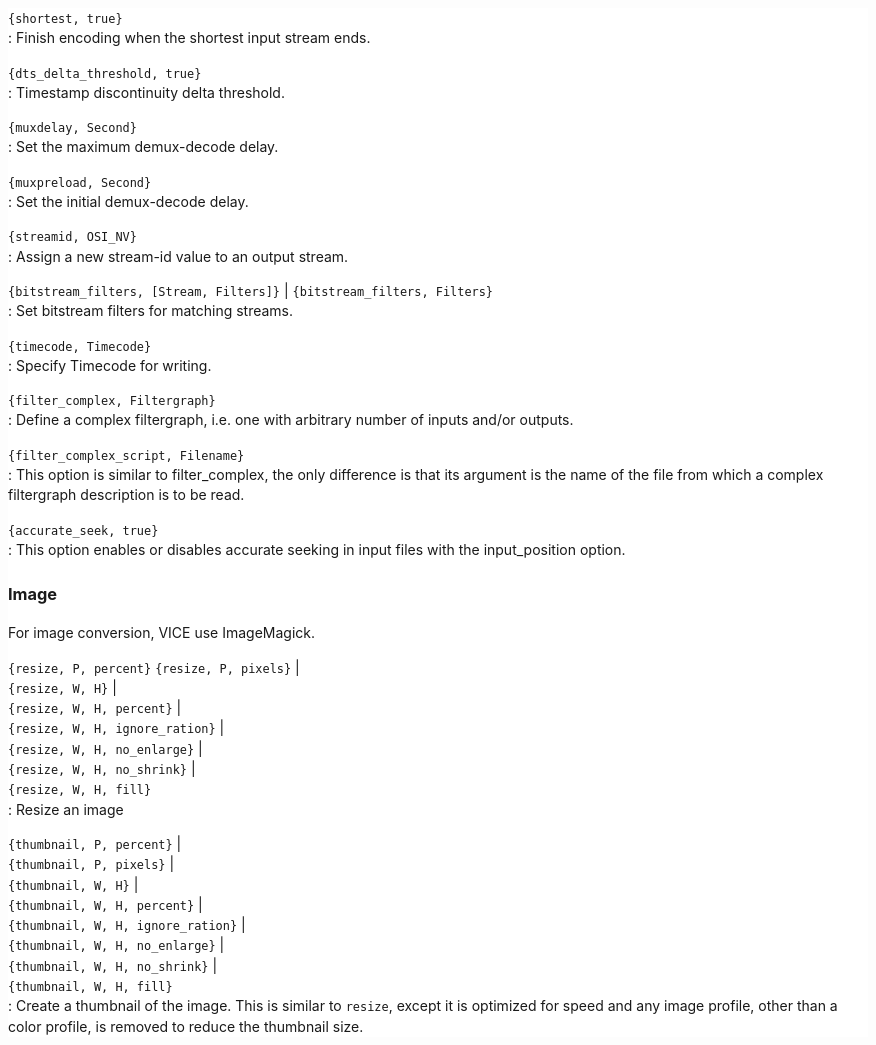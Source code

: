 `{shortest, true}`<br />
: Finish encoding when the shortest input stream ends.

`{dts_delta_threshold, true}`<br />
: Timestamp discontinuity delta threshold.

`{muxdelay, Second}`<br />
: Set the maximum demux-decode delay.

`{muxpreload, Second}`<br />
: Set the initial demux-decode delay.

`{streamid, OSI_NV}`<br />
: Assign a new stream-id value to an output stream.

`{bitstream_filters, [Stream, Filters]}` | `{bitstream_filters, Filters}`<br />
: Set bitstream filters for matching streams.

`{timecode, Timecode}`<br />
: Specify Timecode for writing.

`{filter_complex, Filtergraph}`<br />
: Define a complex filtergraph, i.e. one with arbitrary number of inputs and/or outputs.

`{filter_complex_script, Filename}`<br />
: This option is similar to filter_complex, the only difference is that its argument is the name of the file from which a complex filtergraph description is to be read.

`{accurate_seek, true}`<br />
: This option enables or disables accurate seeking in input files with the input_position option.


### Image ###

For image conversion, VICE use ImageMagick.

`{resize, P, percent}`
`{resize, P, pixels}` |<br />
`{resize, W, H}` |<br />
`{resize, W, H, percent}` |<br />
`{resize, W, H, ignore_ration}` |<br />
`{resize, W, H, no_enlarge}` |<br />
`{resize, W, H, no_shrink}` |<br />
`{resize, W, H, fill}`<br />
: Resize an image

`{thumbnail, P, percent}` |<br />
`{thumbnail, P, pixels}` |<br />
`{thumbnail, W, H}` |<br />
`{thumbnail, W, H, percent}` |<br />
`{thumbnail, W, H, ignore_ration}` |<br />
`{thumbnail, W, H, no_enlarge}` |<br />
`{thumbnail, W, H, no_shrink}` |<br />
`{thumbnail, W, H, fill}`<br />
: Create a thumbnail of the image. This is similar to `resize`, except it is optimized for speed and any image profile, other than a color profile, is removed to reduce the thumbnail size.
